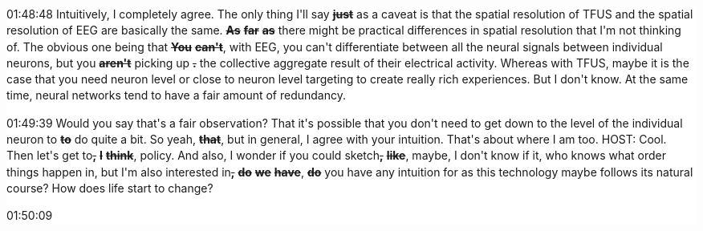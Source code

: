 01:48:48 
 Intuitively, I completely agree. The only thing I'll say ~~**just**~~ as a caveat is that the spatial resolution of TFUS and the spatial resolution of EEG are basically the same. ~~**As**~~ ~~**far**~~ ~~**as**~~ there might be practical differences in spatial resolution that I'm not thinking of. The obvious one being that ~~**You**~~ ~~**can't**~~, with EEG, you can't differentiate between all the neural signals between individual neurons, but you ~~**aren't**~~ picking up ~~**.**~~ the collective aggregate result of their electrical activity. Whereas with TFUS, maybe it is the case that you need neuron level or close to neuron level targeting to create really rich experiences. But I don't know. At the same time, neural networks tend to have a fair amount of redundancy.

01:49:39 
 Would you say that's a fair observation? That it's possible that you don't need to get down to the level of the individual neuron to ~~**to**~~ do quite a bit. So yeah, ~~**that**~~, but in general, I agree with your intuition. That's about where I am too. HOST: Cool. Then let's get to~~**,**~~ ~~**I**~~ ~~**think**~~, policy. And also, I wonder if you could sketch~~**,**~~ ~~**like**~~, maybe, I don't know if it, who knows what order things happen in, but I'm also interested in~~**,**~~ ~~**do**~~ ~~**we**~~ ~~**have**~~, ~~**do**~~ you have any intuition for as this technology maybe follows its natural course? How does life start to change?

01:50:09 
